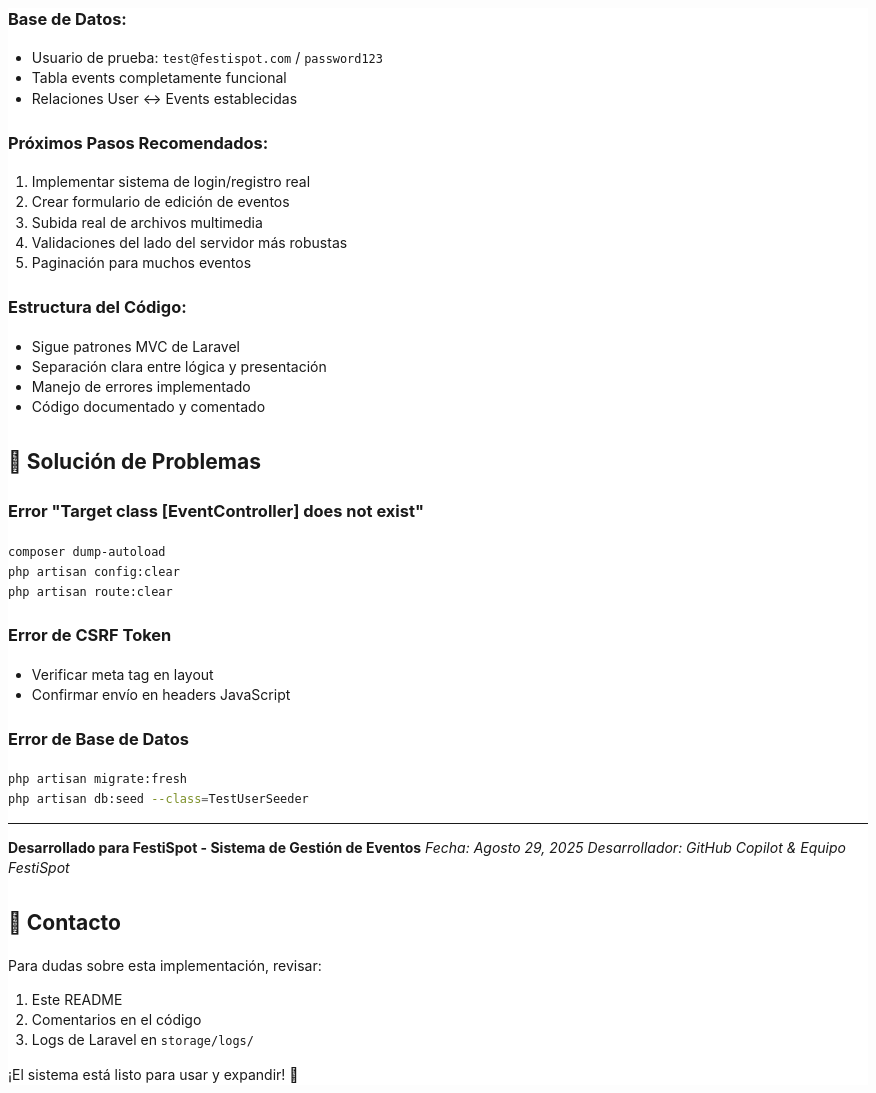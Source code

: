 ### **Base de Datos:**
- Usuario de prueba: `test@festispot.com` / `password123`
- Tabla events completamente funcional
- Relaciones User ↔ Events establecidas

### **Próximos Pasos Recomendados:**
1. Implementar sistema de login/registro real
2. Crear formulario de edición de eventos
3. Subida real de archivos multimedia
4. Validaciones del lado del servidor más robustas
5. Paginación para muchos eventos

### **Estructura del Código:**
- Sigue patrones MVC de Laravel
- Separación clara entre lógica y presentación
- Manejo de errores implementado
- Código documentado y comentado

## 🔧 Solución de Problemas

### Error "Target class [EventController] does not exist"
```bash
composer dump-autoload
php artisan config:clear
php artisan route:clear
```

### Error de CSRF Token
- Verificar meta tag en layout
- Confirmar envío en headers JavaScript

### Error de Base de Datos
```bash
php artisan migrate:fresh
php artisan db:seed --class=TestUserSeeder
```

---

**Desarrollado para FestiSpot - Sistema de Gestión de Eventos**
*Fecha: Agosto 29, 2025*
*Desarrollador: GitHub Copilot & Equipo FestiSpot*

## 📧 Contacto

Para dudas sobre esta implementación, revisar:
1. Este README
2. Comentarios en el código
3. Logs de Laravel en `storage/logs/`

¡El sistema está listo para usar y expandir! 🎉
